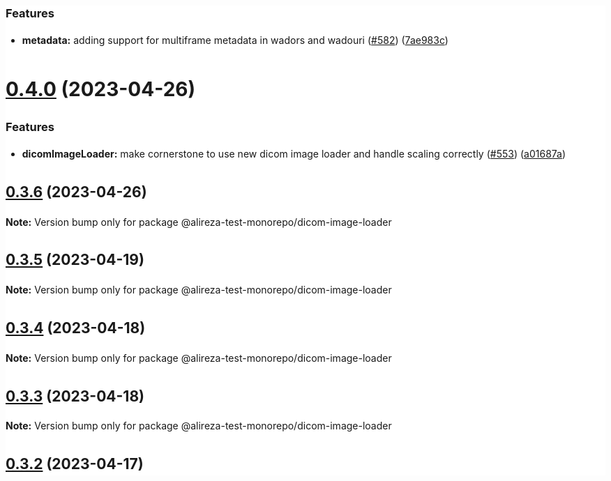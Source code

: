### Features

- **metadata:** adding support for multiframe metadata in wadors and wadouri ([#582](https://github.com/cornerstonejs/cornerstone3D-beta/issues/582)) ([7ae983c](https://github.com/cornerstonejs/cornerstone3D-beta/commit/7ae983ce33c0f08becd8f5cdafa34956c29defd1))

# [0.4.0](https://github.com/cornerstonejs/cornerstone3D-beta/compare/@alireza-test-monorepo/dicom-image-loader@0.3.6...@alireza-test-monorepo/dicom-image-loader@0.4.0) (2023-04-26)

### Features

- **dicomImageLoader:** make cornerstone to use new dicom image loader and handle scaling correctly ([#553](https://github.com/cornerstonejs/cornerstone3D-beta/issues/553)) ([a01687a](https://github.com/cornerstonejs/cornerstone3D-beta/commit/a01687ab925c469bf979d6f2089d2e8f31c28e75))

## [0.3.6](https://github.com/cornerstonejs/cornerstone3D-beta/compare/@alireza-test-monorepo/dicom-image-loader@0.3.5...@alireza-test-monorepo/dicom-image-loader@0.3.6) (2023-04-26)

**Note:** Version bump only for package @alireza-test-monorepo/dicom-image-loader

## [0.3.5](https://github.com/cornerstonejs/cornerstone3D-beta/compare/@alireza-test-monorepo/dicom-image-loader@0.3.4...@alireza-test-monorepo/dicom-image-loader@0.3.5) (2023-04-19)

**Note:** Version bump only for package @alireza-test-monorepo/dicom-image-loader

## [0.3.4](https://github.com/cornerstonejs/cornerstone3D-beta/compare/@alireza-test-monorepo/dicom-image-loader@0.3.3...@alireza-test-monorepo/dicom-image-loader@0.3.4) (2023-04-18)

**Note:** Version bump only for package @alireza-test-monorepo/dicom-image-loader

## [0.3.3](https://github.com/cornerstonejs/cornerstone3D-beta/compare/@alireza-test-monorepo/dicom-image-loader@0.3.2...@alireza-test-monorepo/dicom-image-loader@0.3.3) (2023-04-18)

**Note:** Version bump only for package @alireza-test-monorepo/dicom-image-loader

## [0.3.2](https://github.com/cornerstonejs/cornerstone3D-beta/compare/@alireza-test-monorepo/dicom-image-loader@0.3.1...@alireza-test-monorepo/dicom-image-loader@0.3.2) (2023-04-17)
